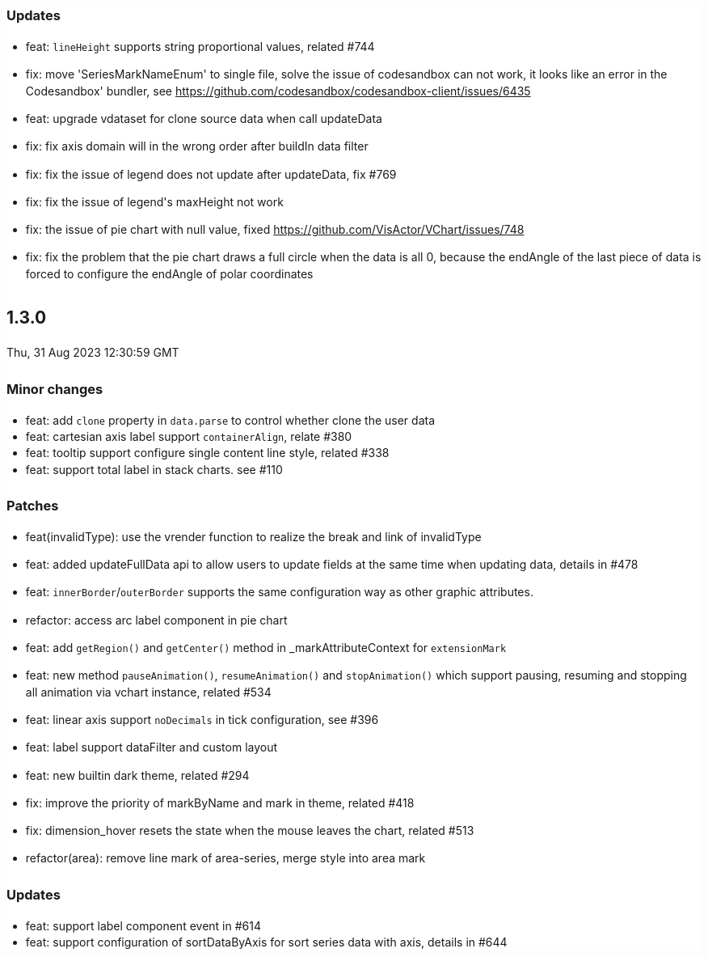 ### Updates

- feat: `lineHeight` supports string proportional values, related #744
- fix: move \'SeriesMarkNameEnum\' to single file, solve the issue of codesandbox can not work, it looks like an error in the Codesandbox' bundler, see https://github.com/codesandbox/codesandbox-client/issues/6435
- feat: upgrade vdataset for clone source data when call updateData


- fix: fix axis domain will in the wrong order after buildIn data filter


- fix: fix the issue of legend does not update after updateData, fix #769
- fix: fix the issue of legend's maxHeight not work
- fix: the issue of pie chart with null value, fixed https://github.com/VisActor/VChart/issues/748
- fix: fix the problem that the pie chart draws a full circle when the data is all 0, because the endAngle of the last piece of data is forced to configure the endAngle of polar coordinates

## 1.3.0
Thu, 31 Aug 2023 12:30:59 GMT

### Minor changes

- feat: add `clone` property in `data.parse` to control whether clone the user data
- feat: cartesian axis label support `containerAlign`, relate #380
- feat: tooltip support configure single content line style, related #338
- feat: support total label in stack charts. see #110

### Patches

- feat(invalidType): use the vrender function to realize the break and link of invalidType


- feat: added updateFullData api to allow users to update fields at the same time when updating data, details in #478


- feat: `innerBorder`/`outerBorder` supports the same configuration way as other graphic attributes.
- refactor: access arc label component in pie chart
- feat: add `getRegion()` and `getCenter()` method in _markAttributeContext for `extensionMark`
- feat: new method `pauseAnimation()`, `resumeAnimation()` and `stopAnimation()` which support pausing, resuming and stopping all animation via vchart instance, related #534
- feat: linear axis support `noDecimals` in tick configuration, see #396
- feat: label support dataFilter and custom layout
- feat: new builtin dark theme, related #294
- fix: improve the priority of markByName and mark in theme, related #418
- fix: dimension_hover resets the state when the mouse leaves the chart, related #513
- refactor(area): remove line mark of area-series, merge style into area mark

### Updates

- feat: support label component event in #614
- feat: support configuration of sortDataByAxis for sort series data with axis, details in #644

